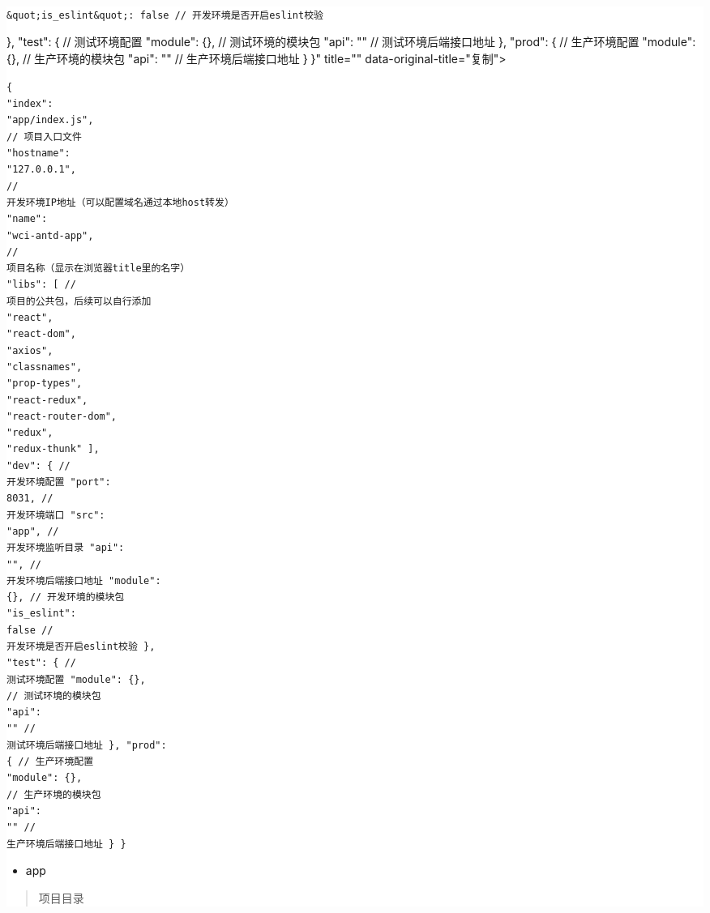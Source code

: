     &quot;is_eslint&quot;: false // 开发环境是否开启eslint校验
  },
  &quot;test&quot;: { // 测试环境配置
    &quot;module&quot;: {}, // 测试环境的模块包
    &quot;api&quot;: &quot;&quot; // 测试环境后端接口地址
  },
  &quot;prod&quot;: { // 生产环境配置
    &quot;module&quot;: {}, // 生产环境的模块包
    &quot;api&quot;: &quot;&quot; // 生产环境后端接口地址
  }
}" title="" data-original-title="复制"></span>
      <span type="button" class="saveToNote code-tool" data-toggle="tooltip" data-placement="top" title="" data-original-title="放进笔记"></span>
      </div>
      </div><pre class="hljs actionscript"><code>{
  <span class="hljs-string">"index"</span>: <span class="hljs-string">"app/index.js"</span>, <span class="hljs-comment">// 项目入口文件</span>
  <span class="hljs-string">"hostname"</span>: <span class="hljs-string">"127.0.0.1"</span>, <span class="hljs-comment">// 开发环境IP地址（可以配置域名通过本地host转发）</span>
  <span class="hljs-string">"name"</span>: <span class="hljs-string">"wci-antd-app"</span>, <span class="hljs-comment">// 项目名称（显示在浏览器title里的名字）</span>
  <span class="hljs-string">"libs"</span>: [ <span class="hljs-comment">// 项目的公共包，后续可以自行添加</span>
    <span class="hljs-string">"react"</span>,
    <span class="hljs-string">"react-dom"</span>,
    <span class="hljs-string">"axios"</span>,
    <span class="hljs-string">"classnames"</span>,
    <span class="hljs-string">"prop-types"</span>,
    <span class="hljs-string">"react-redux"</span>,
    <span class="hljs-string">"react-router-dom"</span>,
    <span class="hljs-string">"redux"</span>,
    <span class="hljs-string">"redux-thunk"</span>
  ],
  <span class="hljs-string">"dev"</span>: { <span class="hljs-comment">// 开发环境配置</span>
    <span class="hljs-string">"port"</span>: <span class="hljs-number">8031</span>, <span class="hljs-comment">// 开发环境端口</span>
    <span class="hljs-string">"src"</span>: <span class="hljs-string">"app"</span>, <span class="hljs-comment">// 开发环境监听目录</span>
    <span class="hljs-string">"api"</span>: <span class="hljs-string">""</span>, <span class="hljs-comment">// 开发环境后端接口地址</span>
    <span class="hljs-string">"module"</span>: {}, <span class="hljs-comment">// 开发环境的模块包</span>
    <span class="hljs-string">"is_eslint"</span>: <span class="hljs-literal">false</span> <span class="hljs-comment">// 开发环境是否开启eslint校验</span>
  },
  <span class="hljs-string">"test"</span>: { <span class="hljs-comment">// 测试环境配置</span>
    <span class="hljs-string">"module"</span>: {}, <span class="hljs-comment">// 测试环境的模块包</span>
    <span class="hljs-string">"api"</span>: <span class="hljs-string">""</span> <span class="hljs-comment">// 测试环境后端接口地址</span>
  },
  <span class="hljs-string">"prod"</span>: { <span class="hljs-comment">// 生产环境配置</span>
    <span class="hljs-string">"module"</span>: {}, <span class="hljs-comment">// 生产环境的模块包</span>
    <span class="hljs-string">"api"</span>: <span class="hljs-string">""</span> <span class="hljs-comment">// 生产环境后端接口地址</span>
  }
}</code></pre>
<ul><li>app</li></ul>
<blockquote>项目目录</blockquote>
<div class="widget-codetool" style="display:none;">
      <div class="widget-codetool--inner">
      <span class="selectCode code-tool" data-toggle="tooltip" data-placement="top" title="" data-original-title="全选"></span>
      <span type="button" class="copyCode code-tool" data-toggle="tooltip" data-placement="top" data-clipboard-text="├── app // 项目业务代码
│   ├── assets // 静态文件目录（图片、字体等）
│   ├── script // js代码目录